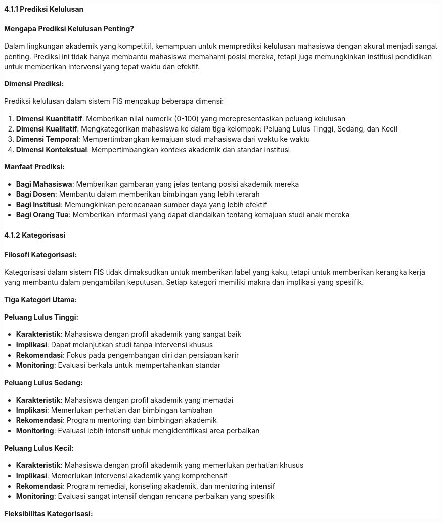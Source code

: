 #### 4.1.1 Prediksi Kelulusan

**Mengapa Prediksi Kelulusan Penting?**

Dalam lingkungan akademik yang kompetitif, kemampuan untuk memprediksi kelulusan mahasiswa dengan akurat menjadi sangat penting. Prediksi ini tidak hanya membantu mahasiswa memahami posisi mereka, tetapi juga memungkinkan institusi pendidikan untuk memberikan intervensi yang tepat waktu dan efektif.

**Dimensi Prediksi:**

Prediksi kelulusan dalam sistem FIS mencakup beberapa dimensi:

1. **Dimensi Kuantitatif**: Memberikan nilai numerik (0-100) yang merepresentasikan peluang kelulusan
2. **Dimensi Kualitatif**: Mengkategorikan mahasiswa ke dalam tiga kelompok: Peluang Lulus Tinggi, Sedang, dan Kecil
3. **Dimensi Temporal**: Mempertimbangkan kemajuan studi mahasiswa dari waktu ke waktu
4. **Dimensi Kontekstual**: Mempertimbangkan konteks akademik dan standar institusi

**Manfaat Prediksi:**

- **Bagi Mahasiswa**: Memberikan gambaran yang jelas tentang posisi akademik mereka
- **Bagi Dosen**: Membantu dalam memberikan bimbingan yang lebih terarah
- **Bagi Institusi**: Memungkinkan perencanaan sumber daya yang lebih efektif
- **Bagi Orang Tua**: Memberikan informasi yang dapat diandalkan tentang kemajuan studi anak mereka

#### 4.1.2 Kategorisasi

**Filosofi Kategorisasi:**

Kategorisasi dalam sistem FIS tidak dimaksudkan untuk memberikan label yang kaku, tetapi untuk memberikan kerangka kerja yang membantu dalam pengambilan keputusan. Setiap kategori memiliki makna dan implikasi yang spesifik.

**Tiga Kategori Utama:**

**Peluang Lulus Tinggi:**
- **Karakteristik**: Mahasiswa dengan profil akademik yang sangat baik
- **Implikasi**: Dapat melanjutkan studi tanpa intervensi khusus
- **Rekomendasi**: Fokus pada pengembangan diri dan persiapan karir
- **Monitoring**: Evaluasi berkala untuk mempertahankan standar

**Peluang Lulus Sedang:**
- **Karakteristik**: Mahasiswa dengan profil akademik yang memadai
- **Implikasi**: Memerlukan perhatian dan bimbingan tambahan
- **Rekomendasi**: Program mentoring dan bimbingan akademik
- **Monitoring**: Evaluasi lebih intensif untuk mengidentifikasi area perbaikan

**Peluang Lulus Kecil:**
- **Karakteristik**: Mahasiswa dengan profil akademik yang memerlukan perhatian khusus
- **Implikasi**: Memerlukan intervensi akademik yang komprehensif
- **Rekomendasi**: Program remedial, konseling akademik, dan mentoring intensif
- **Monitoring**: Evaluasi sangat intensif dengan rencana perbaikan yang spesifik

**Fleksibilitas Kategorisasi:**
